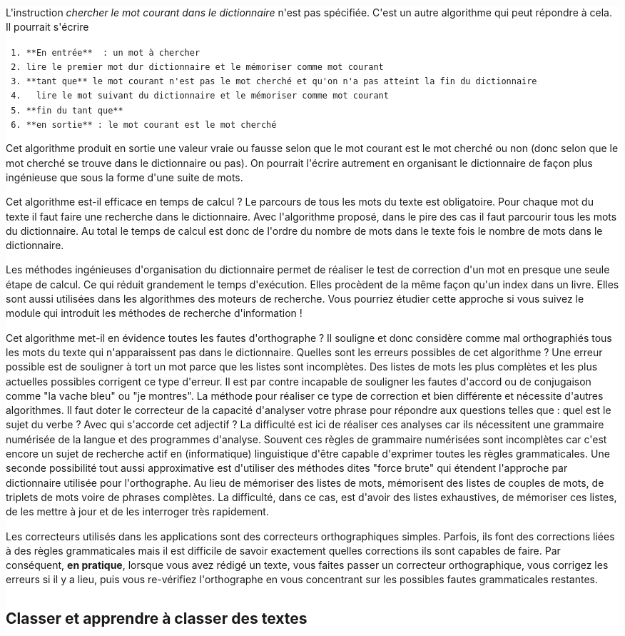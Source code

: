 L'instruction *chercher le mot courant dans le dictionnaire* n'est pas spécifiée. C'est un autre algorithme qui peut répondre à cela. Il pourrait s'écrire

     1. **En entrée**  : un mot à chercher
     2. lire le premier mot dur dictionnaire et le mémoriser comme mot courant
     3. **tant que** le mot courant n'est pas le mot cherché et qu'on n'a pas atteint la fin du dictionnaire
     4.   lire le mot suivant du dictionnaire et le mémoriser comme mot courant
     5. **fin du tant que**
     6. **en sortie** : le mot courant est le mot cherché 

Cet algorithme produit en sortie une valeur vraie ou fausse selon que le mot courant est le mot cherché ou non (donc selon que le mot cherché se trouve dans le dictionnaire ou pas). On pourrait l'écrire autrement en organisant le dictionnaire de façon plus ingénieuse que sous la forme d'une suite de mots. 

Cet algorithme est-il efficace en temps de calcul ? Le parcours de
tous les mots du texte est obligatoire. Pour chaque mot du texte il faut faire une recherche dans le dictionnaire. Avec l'algorithme proposé, dans le pire des cas il faut parcourir tous les mots du dictionnaire. Au total le temps de calcul est donc de l'ordre du nombre de mots dans le texte fois le nombre de mots dans le dictionnaire. 

Les méthodes ingénieuses d'organisation du dictionnaire permet de réaliser le test de correction d'un mot en presque une seule étape de calcul. Ce qui réduit grandement le temps d'exécution. Elles procèdent de la même façon qu'un index dans un livre. Elles sont aussi utilisées dans les algorithmes des moteurs de recherche. Vous pourriez étudier cette approche si vous suivez le module qui introduit les méthodes de recherche d'information ! 

Cet algorithme met-il en évidence toutes les fautes d'orthographe ?  Il souligne et donc considère comme mal orthographiés tous les mots du texte qui n'apparaissent pas dans le dictionnaire. Quelles sont les erreurs possibles de cet algorithme ? Une erreur possible est de souligner à tort un mot parce que les listes sont incomplètes. Des listes de mots les plus complètes et les plus actuelles possibles corrigent ce type d'erreur. Il est par contre incapable de souligner les  fautes d'accord ou de conjugaison comme "la vache bleu" ou "je montres". La méthode pour réaliser ce type de correction et bien différente et nécessite d'autres algorithmes. 
Il faut doter le correcteur de la capacité d'analyser votre phrase pour répondre aux questions telles que : quel est le sujet du verbe ? Avec qui s'accorde cet adjectif ?
La difficulté est ici de réaliser ces analyses car ils nécessitent une grammaire numérisée de la langue et des programmes d'analyse. Souvent ces règles de grammaire numérisées sont incomplètes car c'est encore un sujet de recherche actif en (informatique) linguistique d'être capable d'exprimer toutes les règles grammaticales. Une seconde possibilité tout aussi approximative est d'utiliser des méthodes dites "force brute" qui étendent l'approche par dictionnaire utilisée pour l'orthographe. Au lieu de mémoriser des listes de mots, mémorisent des listes de couples de mots, de triplets de mots voire de phrases complètes. La difficulté, dans ce cas, est d'avoir des listes exhaustives, de mémoriser ces listes, de les mettre à jour et de les interroger très rapidement.

Les correcteurs utilisés dans les applications sont des correcteurs orthographiques simples. Parfois, ils font des corrections liées à des règles grammaticales mais il est difficile de savoir exactement quelles corrections ils sont capables de faire. Par conséquent, **en pratique**, lorsque vous avez rédigé un texte, vous faites passer un correcteur orthographique, vous corrigez les erreurs si il y a lieu, puis vous re-vérifiez l'orthographe  en vous concentrant sur les possibles fautes grammaticales restantes.

## Classer et apprendre à classer des textes
